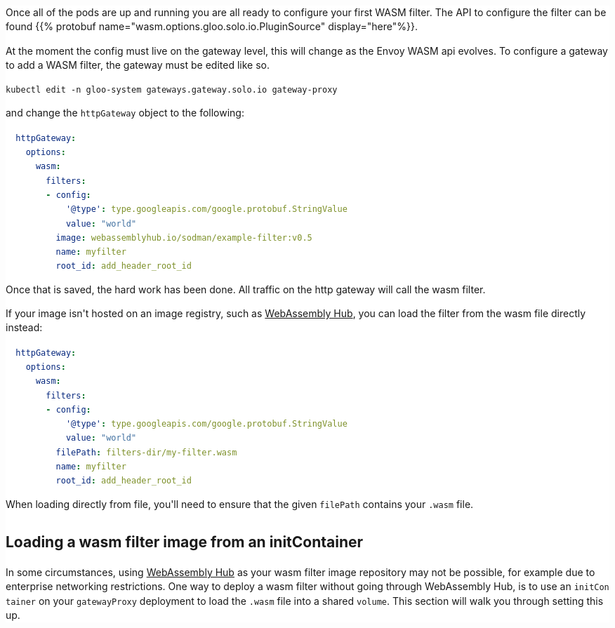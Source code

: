 Once all of the pods are up and running you are all ready to configure your first WASM filter. The API to configure the filter can be found {{% protobuf name="wasm.options.gloo.solo.io.PluginSource" display="here"%}}.

At the moment the config must live on the gateway level, this will change as the Envoy WASM api evolves. To configure a gateway
to add a WASM filter, the gateway must be edited like so.

```shell
kubectl edit -n gloo-system gateways.gateway.solo.io gateway-proxy
```

and change the `httpGateway` object to the following:

```yaml
  httpGateway:
    options:
      wasm:
        filters:
        - config:
            '@type': type.googleapis.com/google.protobuf.StringValue
            value: "world"
          image: webassemblyhub.io/sodman/example-filter:v0.5
          name: myfilter
          root_id: add_header_root_id
```

Once that is saved, the hard work has been done. All traffic on the http gateway will call the wasm filter.

If your image isn't hosted on an image registry, such as [WebAssembly Hub](https://webassemblyhub.io/), you can load the filter from the wasm file directly instead:

```yaml
  httpGateway:
    options:
      wasm:
        filters:
        - config:
            '@type': type.googleapis.com/google.protobuf.StringValue
            value: "world"
          filePath: filters-dir/my-filter.wasm
          name: myfilter
          root_id: add_header_root_id
```

When loading directly from file, you'll need to ensure that the given `filePath` contains your `.wasm` file. 

## Loading a wasm filter image from an initContainer

In some circumstances, using [WebAssembly Hub](https://webassemblyhub.io/) as your wasm filter image repository may not be possible, for example due to enterprise networking restrictions. One way to deploy a wasm filter without going through WebAssembly Hub, is to use an `initContainer` on your `gatewayProxy` deployment to load the `.wasm` file into a shared `volume`. This section will walk you through setting this up.
